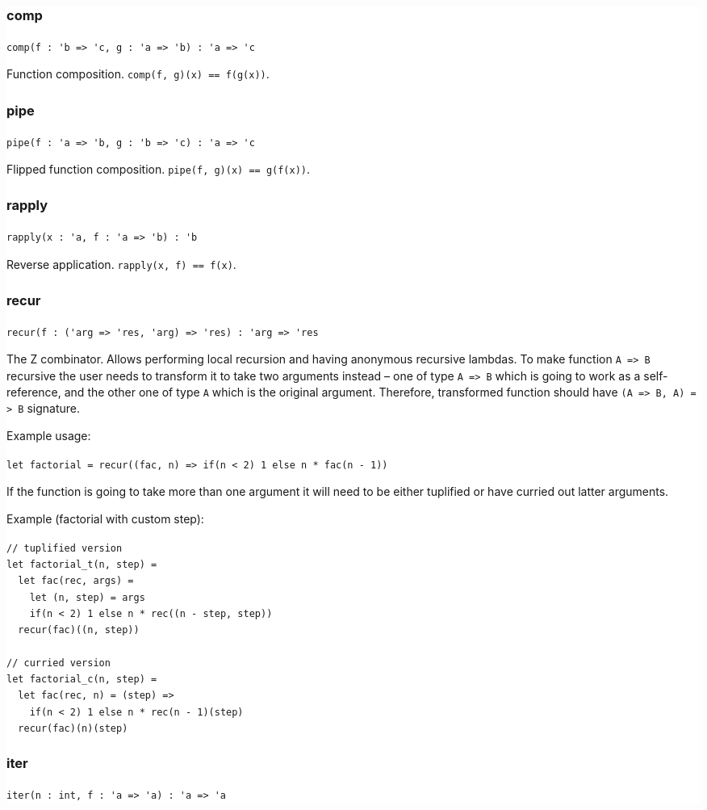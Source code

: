 
### comp
`comp(f : 'b => 'c, g : 'a => 'b) : 'a => 'c`

Function composition. `comp(f, g)(x) == f(g(x))`.


### pipe
`pipe(f : 'a => 'b, g : 'b => 'c) : 'a => 'c`

Flipped function composition. `pipe(f, g)(x) == g(f(x))`.


### rapply
`rapply(x : 'a, f : 'a => 'b) : 'b`

Reverse application. `rapply(x, f) == f(x)`.


### recur
`recur(f : ('arg => 'res, 'arg) => 'res) : 'arg => 'res`

The Z combinator. Allows performing local recursion and having anonymous recursive lambdas. To make function `A => B` recursive the user needs to transform it to take two arguments instead – one of type `A => B` which is going to work as a self-reference, and the other one of type `A`  which is the original argument. Therefore, transformed function should have `(A => B, A) => B` signature.

Example usage:
```
let factorial = recur((fac, n) => if(n < 2) 1 else n * fac(n - 1))
```

If the function is going to take more than one argument it will need to be either tuplified or have curried out latter arguments.

Example (factorial with custom step):

```
// tuplified version
let factorial_t(n, step) = 
  let fac(rec, args) =
    let (n, step) = args
    if(n < 2) 1 else n * rec((n - step, step))
  recur(fac)((n, step))
  
// curried version
let factorial_c(n, step) =
  let fac(rec, n) = (step) =>
    if(n < 2) 1 else n * rec(n - 1)(step)
  recur(fac)(n)(step)
```


### iter
`iter(n : int, f : 'a => 'a) : 'a => 'a`
